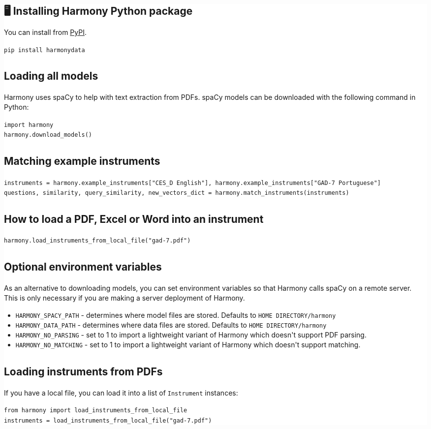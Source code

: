 ## 🖥 Installing Harmony Python package

You can install from [PyPI](https://pypi.org/project/harmonydata/).

```
pip install harmonydata
```

## Loading all models

Harmony uses spaCy to help with text extraction from PDFs. spaCy models can be downloaded with the following command in Python:

```
import harmony
harmony.download_models()
```

## Matching example instruments

```
instruments = harmony.example_instruments["CES_D English"], harmony.example_instruments["GAD-7 Portuguese"]
questions, similarity, query_similarity, new_vectors_dict = harmony.match_instruments(instruments)
```

## How to load a PDF, Excel or Word into an instrument

```
harmony.load_instruments_from_local_file("gad-7.pdf")
```

## Optional environment variables

As an alternative to downloading models, you can set environment variables so that Harmony calls spaCy on a remote server. This is only necessary if you are making a server deployment of Harmony.

* `HARMONY_SPACY_PATH` - determines where model files are stored. Defaults to `HOME DIRECTORY/harmony`
* `HARMONY_DATA_PATH` - determines where data files are stored. Defaults to `HOME DIRECTORY/harmony`
* `HARMONY_NO_PARSING` - set to 1 to import a lightweight variant of Harmony which doesn't support PDF parsing.
* `HARMONY_NO_MATCHING` - set to 1 to import a lightweight variant of Harmony which doesn't support matching.

## Loading instruments from PDFs

If you have a local file, you can load it into a list of `Instrument` instances:

```
from harmony import load_instruments_from_local_file
instruments = load_instruments_from_local_file("gad-7.pdf")
```
